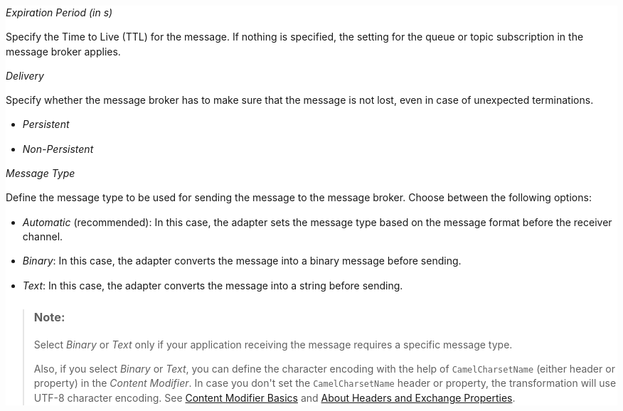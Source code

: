 *Expiration Period \(in s\)* 

</td>
<td valign="top">

Specify the Time to Live \(TTL\) for the message. If nothing is specified, the setting for the queue or topic subscription in the message broker applies.

</td>
</tr>
<tr>
<td valign="top">

*Delivery* 

</td>
<td valign="top">

Specify whether the message broker has to make sure that the message is not lost, even in case of unexpected terminations.

-   *Persistent*

-   *Non-Persistent*




</td>
</tr>
<tr>
<td valign="top">

*Message Type* 

</td>
<td valign="top">

Define the message type to be used for sending the message to the message broker. Choose between the following options:

-   *Automatic* \(recommended\): In this case, the adapter sets the message type based on the message format before the receiver channel.

-   *Binary*: In this case, the adapter converts the message into a binary message before sending.

-   *Text*: In this case, the adapter converts the message into a string before sending.


> ### Note:  
> Select *Binary* or *Text* only if your application receiving the message requires a specific message type.
> 
> Also, if you select *Binary* or *Text*, you can define the character encoding with the help of `CamelCharsetName` \(either header or property\) in the *Content Modifier*. In case you don't set the `CamelCharsetName` header or property, the transformation will use UTF-8 character encoding. See [Content Modifier Basics](content-modifier-basics-b0576a8.md) and [About Headers and Exchange Properties](about-headers-and-exchange-properties-0974c4f.md).


